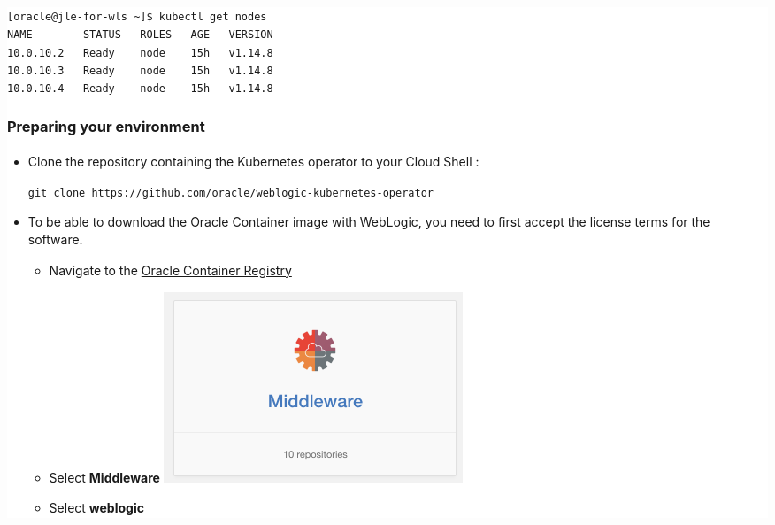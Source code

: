   ```
  [oracle@jle-for-wls ~]$ kubectl get nodes
  NAME        STATUS   ROLES   AGE   VERSION
  10.0.10.2   Ready    node    15h   v1.14.8
  10.0.10.3   Ready    node    15h   v1.14.8
  10.0.10.4   Ready    node    15h   v1.14.8
  ```



### Preparing your environment

- Clone the repository containing the Kubernetes operator to your Cloud Shell :

  ```
  git clone https://github.com/oracle/weblogic-kubernetes-operator
  ```

- To be able to download the Oracle Container image with WebLogic, you need to first accept the license terms for the software.  

  - Navigate to the [Oracle Container Registry](https://container-registry.oracle.com) 

  - Select **Middleware**
    <img src="images/mw.png" alt="image-20191221114006021" style="zoom:50%;" />

  - Select  **weblogic**
